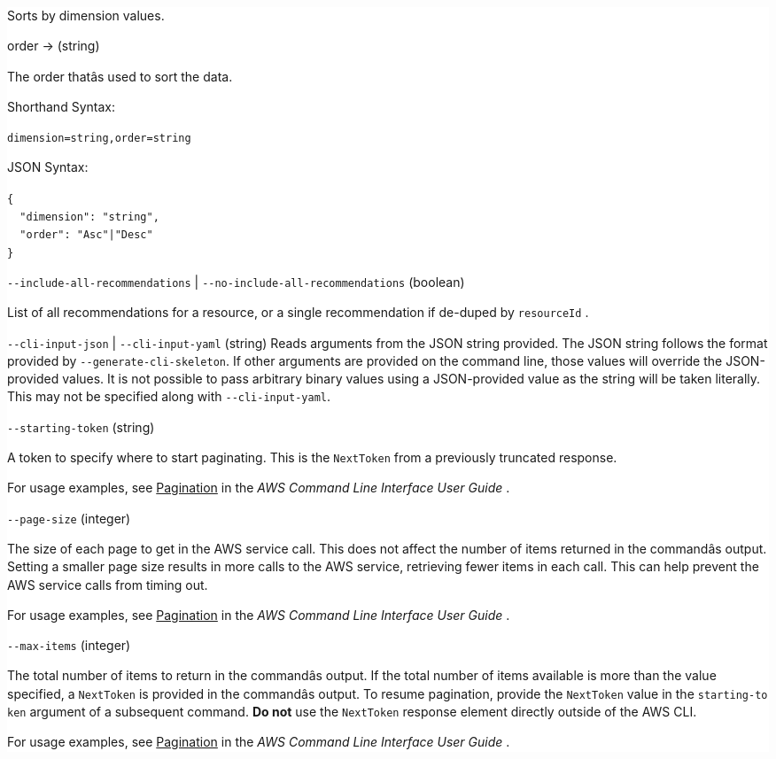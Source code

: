 Sorts by dimension values.

order -> (string)

The order thatâs used to sort the data.

Shorthand Syntax:

```
dimension=string,order=string
```

JSON Syntax:

```
{
  "dimension": "string",
  "order": "Asc"|"Desc"
}
```

`--include-all-recommendations` | `--no-include-all-recommendations` (boolean)

List of all recommendations for a resource, or a single recommendation if de-duped by `resourceId` .

`--cli-input-json` | `--cli-input-yaml` (string)
Reads arguments from the JSON string provided. The JSON string follows the format provided by `--generate-cli-skeleton`. If other arguments are provided on the command line, those values will override the JSON-provided values. It is not possible to pass arbitrary binary values using a JSON-provided value as the string will be taken literally. This may not be specified along with `--cli-input-yaml`.

`--starting-token` (string)

A token to specify where to start paginating. This is the `NextToken` from a previously truncated response.

For usage examples, see [Pagination](https://docs.aws.amazon.com/cli/latest/userguide/pagination.html) in the *AWS Command Line Interface User Guide* .

`--page-size` (integer)

The size of each page to get in the AWS service call. This does not affect the number of items returned in the commandâs output. Setting a smaller page size results in more calls to the AWS service, retrieving fewer items in each call. This can help prevent the AWS service calls from timing out.

For usage examples, see [Pagination](https://docs.aws.amazon.com/cli/latest/userguide/pagination.html) in the *AWS Command Line Interface User Guide* .

`--max-items` (integer)

The total number of items to return in the commandâs output. If the total number of items available is more than the value specified, a `NextToken` is provided in the commandâs output. To resume pagination, provide the `NextToken` value in the `starting-token` argument of a subsequent command. **Do not** use the `NextToken` response element directly outside of the AWS CLI.

For usage examples, see [Pagination](https://docs.aws.amazon.com/cli/latest/userguide/pagination.html) in the *AWS Command Line Interface User Guide* .
